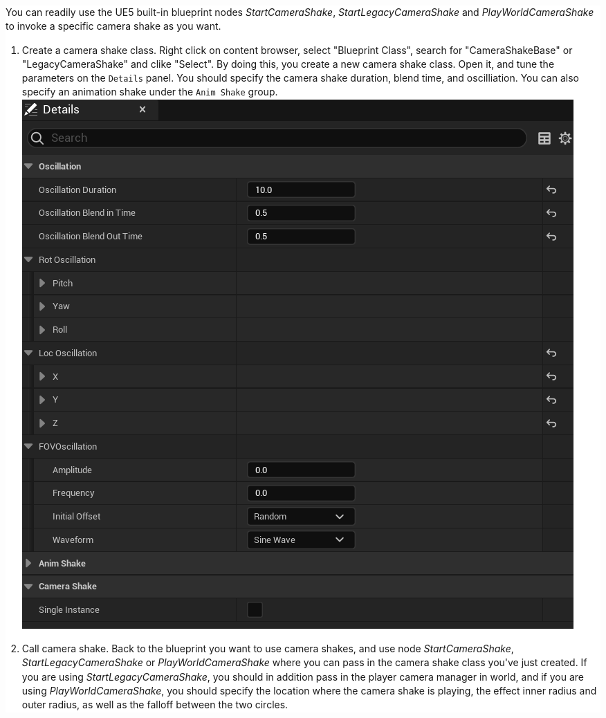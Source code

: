 You can readily use the UE5 built-in blueprint nodes *StartCameraShake*, *StartLegacyCameraShake* and *PlayWorldCameraShake* to invoke a specific camera shake as you want. 

1. Create a camera shake class. Right click on content browser, select "Blueprint Class",  search for "CameraShakeBase" or "LegacyCameraShake" and clike "Select". By doing this, you create a new camera shake class. Open it, and tune the parameters on the `Details` panel. You should specify the camera shake duration, blend time, and oscilliation. You can also specify an animation shake under the `Anim Shake` group.  
![](Pics/BasicUses/add-shake.png)  

2. Call camera shake. Back to the blueprint you want to use camera shakes, and use node *StartCameraShake*, *StartLegacyCameraShake* or *PlayWorldCameraShake* where you can pass in the camera shake class you've just created. If you are using *StartLegacyCameraShake*, you should in addition pass in the player camera manager in world, and if you are using *PlayWorldCameraShake*, you should specify the location where the camera shake is playing, the effect inner radius and outer radius, as well as the falloff between the two circles.  